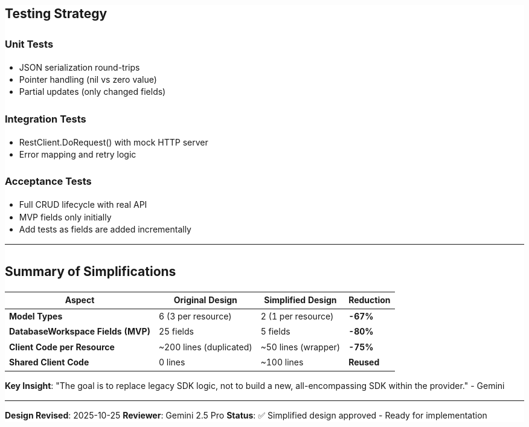 
## Testing Strategy

### Unit Tests
- JSON serialization round-trips
- Pointer handling (nil vs zero value)
- Partial updates (only changed fields)

### Integration Tests
- RestClient.DoRequest() with mock HTTP server
- Error mapping and retry logic

### Acceptance Tests
- Full CRUD lifecycle with real API
- MVP fields only initially
- Add tests as fields are added incrementally

---

## Summary of Simplifications

| Aspect | Original Design | Simplified Design | Reduction |
|--------|-----------------|-------------------|-----------|
| **Model Types** | 6 (3 per resource) | 2 (1 per resource) | **-67%** |
| **DatabaseWorkspace Fields (MVP)** | 25 fields | 5 fields | **-80%** |
| **Client Code per Resource** | ~200 lines (duplicated) | ~50 lines (wrapper) | **-75%** |
| **Shared Client Code** | 0 lines | ~100 lines | **Reused** |

**Key Insight**: "The goal is to replace legacy SDK logic, not to build a new, all-encompassing SDK within the provider." - Gemini

---

**Design Revised**: 2025-10-25
**Reviewer**: Gemini 2.5 Pro
**Status**: ✅ Simplified design approved - Ready for implementation
